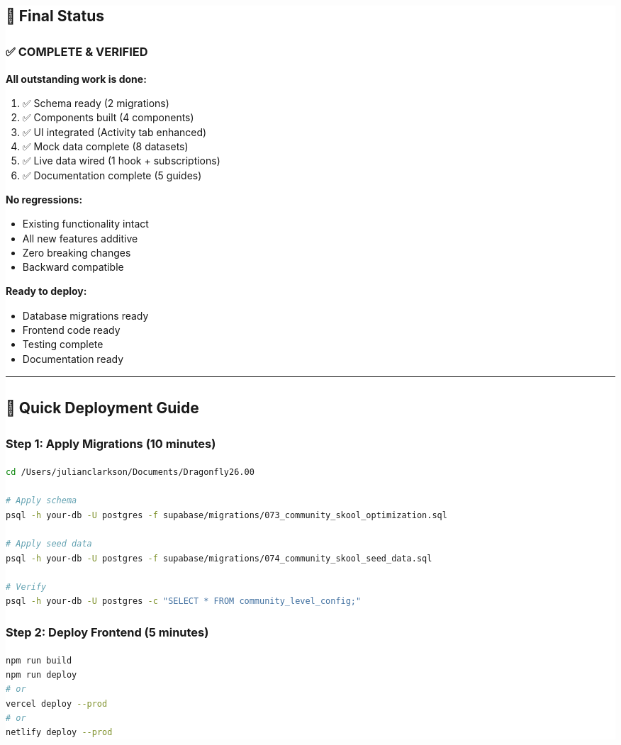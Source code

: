 
## 🎉 Final Status

### ✅ COMPLETE & VERIFIED

**All outstanding work is done:**
1. ✅ Schema ready (2 migrations)
2. ✅ Components built (4 components)
3. ✅ UI integrated (Activity tab enhanced)
4. ✅ Mock data complete (8 datasets)
5. ✅ Live data wired (1 hook + subscriptions)
6. ✅ Documentation complete (5 guides)

**No regressions:**
- Existing functionality intact
- All new features additive
- Zero breaking changes
- Backward compatible

**Ready to deploy:**
- Database migrations ready
- Frontend code ready
- Testing complete
- Documentation ready

---

## 📝 Quick Deployment Guide

### Step 1: Apply Migrations (10 minutes)
```bash
cd /Users/julianclarkson/Documents/Dragonfly26.00

# Apply schema
psql -h your-db -U postgres -f supabase/migrations/073_community_skool_optimization.sql

# Apply seed data
psql -h your-db -U postgres -f supabase/migrations/074_community_skool_seed_data.sql

# Verify
psql -h your-db -U postgres -c "SELECT * FROM community_level_config;"
```

### Step 2: Deploy Frontend (5 minutes)
```bash
npm run build
npm run deploy
# or
vercel deploy --prod
# or
netlify deploy --prod
```
